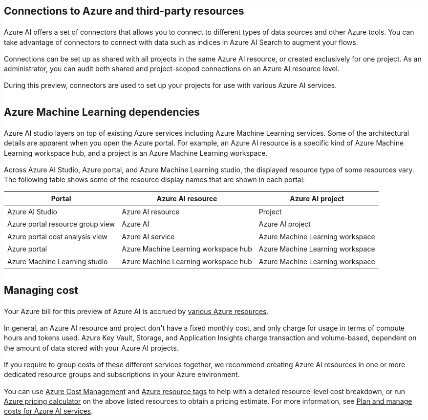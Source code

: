 ## Connections to Azure and third-party resources

Azure AI offers a set of connectors that allows you to connect to different types of data sources and other Azure tools. You can take advantage of connectors to connect with data such as indices in Azure AI Search to augment your flows.

Connections can be set up as shared with all projects in the same Azure AI resource, or created exclusively for one project. As an administrator, you can audit both shared and project-scoped connections on an Azure AI resource level.

During this preview, connectors are used to set up your projects for use with various Azure AI services.

## Azure Machine Learning dependencies

Azure AI studio layers on top of existing Azure services including Azure Machine Learning services. Some of the architectural details are apparent when you open the Azure portal. For example, an Azure AI resource is a specific kind of Azure Machine Learning workspace hub, and a project is an Azure Machine Learning workspace. 

Across Azure AI Studio, Azure portal, and Azure Machine Learning studio, the displayed resource type of some resources vary. The following table shows some of the resource display names that are shown in each portal:

|Portal|Azure AI resource|Azure AI project|
|---|---|---|
|Azure AI Studio|Azure AI resource|Project|
|Azure portal resource group view|Azure AI|Azure AI project|
|Azure portal cost analysis view|Azure AI service|Azure Machine Learning workspace|
|Azure portal|Azure Machine Learning workspace hub|Azure Machine Learning workspace|
|Azure Machine Learning studio|Azure Machine Learning workspace hub|Azure Machine Learning workspace|

## Managing cost

Your Azure bill for this preview of Azure AI is accrued by [various Azure resources](#centralized-setup-and-governance). 

In general, an Azure AI resource and project don't have a fixed monthly cost, and only charge for usage in terms of compute hours and tokens used. Azure Key Vault, Storage, and Application Insights charge transaction and volume-based, dependent on the amount of data stored with your Azure AI projects. 

If you require to group costs of these different services together, we recommend creating Azure AI resources in one or more dedicated resource groups and subscriptions in your Azure environment.

You can use [Azure Cost Management](/azure/cost-management-billing/costs/quick-acm-cost-analysis) and [Azure resource tags](/azure/azure-resource-manager/management/tag-resources) to help with a detailed resource-level cost breakdown, or run [Azure pricing calculator](https://azure.microsoft.com/pricing/calculator/) on the above listed resources to obtain a pricing estimate. For more information, see [Plan and manage costs for Azure AI services](../how-to/costs-plan-manage.md).
